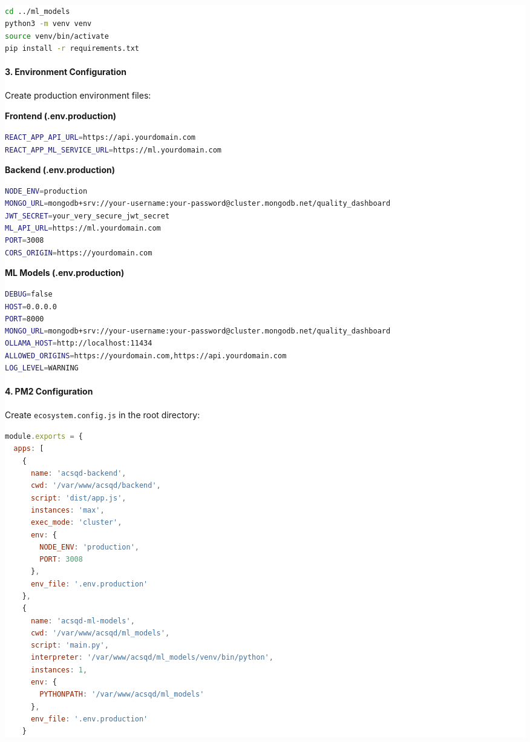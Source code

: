```bash
cd ../ml_models
python3 -m venv venv
source venv/bin/activate
pip install -r requirements.txt
```

#### 3. Environment Configuration

Create production environment files:

**Frontend (.env.production)**
```bash
REACT_APP_API_URL=https://api.yourdomain.com
REACT_APP_ML_SERVICE_URL=https://ml.yourdomain.com
```

**Backend (.env.production)**
```bash
NODE_ENV=production
MONGO_URL=mongodb+srv://your-username:your-password@cluster.mongodb.net/quality_dashboard
JWT_SECRET=your_very_secure_jwt_secret
ML_API_URL=https://ml.yourdomain.com
PORT=3008
CORS_ORIGIN=https://yourdomain.com
```

**ML Models (.env.production)**
```bash
DEBUG=false
HOST=0.0.0.0
PORT=8000
MONGO_URL=mongodb+srv://your-username:your-password@cluster.mongodb.net/quality_dashboard
OLLAMA_HOST=http://localhost:11434
ALLOWED_ORIGINS=https://yourdomain.com,https://api.yourdomain.com
LOG_LEVEL=WARNING
```

#### 4. PM2 Configuration

Create `ecosystem.config.js` in the root directory:

```javascript
module.exports = {
  apps: [
    {
      name: 'acsqd-backend',
      cwd: '/var/www/acsqd/backend',
      script: 'dist/app.js',
      instances: 'max',
      exec_mode: 'cluster',
      env: {
        NODE_ENV: 'production',
        PORT: 3008
      },
      env_file: '.env.production'
    },
    {
      name: 'acsqd-ml-models',
      cwd: '/var/www/acsqd/ml_models',
      script: 'main.py',
      interpreter: '/var/www/acsqd/ml_models/venv/bin/python',
      instances: 1,
      env: {
        PYTHONPATH: '/var/www/acsqd/ml_models'
      },
      env_file: '.env.production'
    }
```